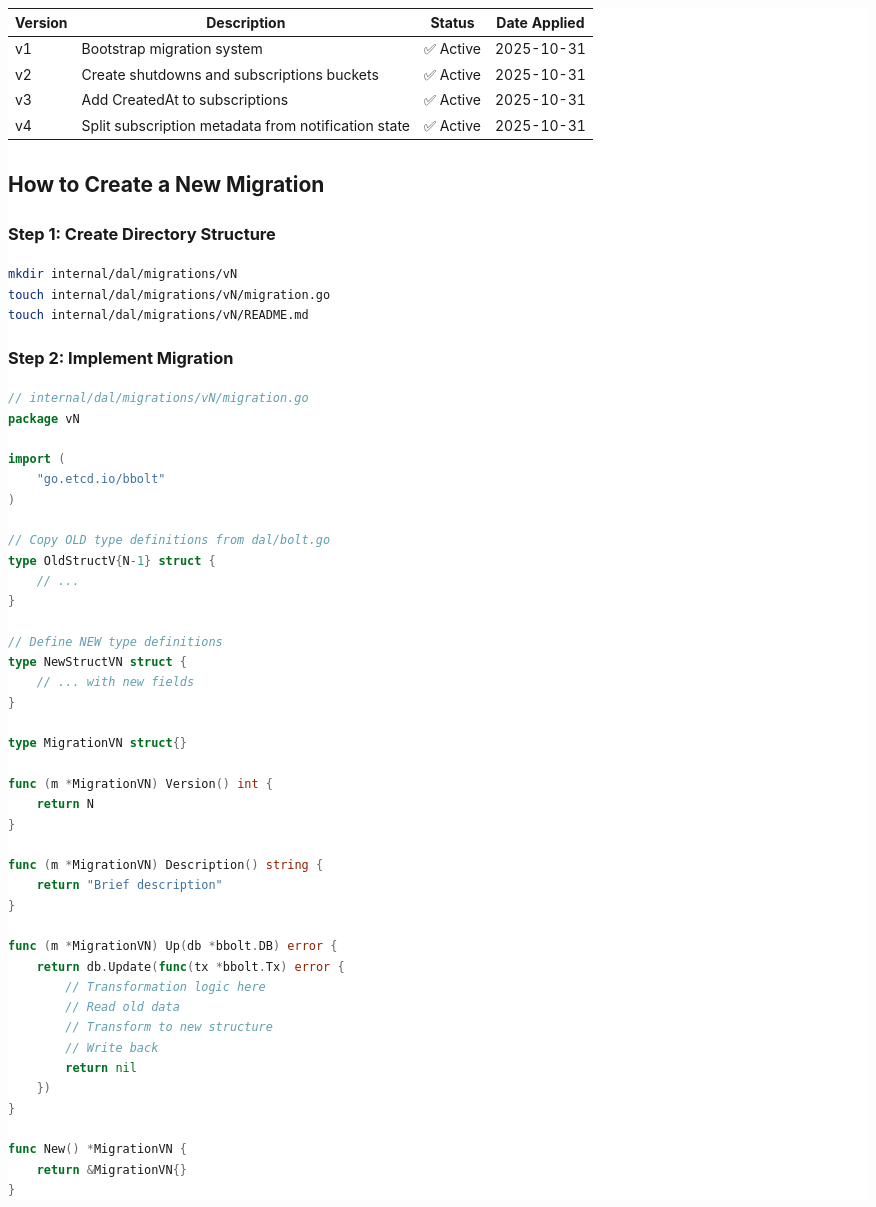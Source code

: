 | Version | Description | Status | Date Applied |
|---------|-------------|--------|--------------|
| v1 | Bootstrap migration system | ✅ Active | 2025-10-31 |
| v2 | Create shutdowns and subscriptions buckets | ✅ Active | 2025-10-31 |
| v3 | Add CreatedAt to subscriptions | ✅ Active | 2025-10-31 |
| v4 | Split subscription metadata from notification state | ✅ Active | 2025-10-31 |

## How to Create a New Migration

### Step 1: Create Directory Structure

```bash
mkdir internal/dal/migrations/vN
touch internal/dal/migrations/vN/migration.go
touch internal/dal/migrations/vN/README.md
```

### Step 2: Implement Migration

```go
// internal/dal/migrations/vN/migration.go
package vN

import (
    "go.etcd.io/bbolt"
)

// Copy OLD type definitions from dal/bolt.go
type OldStructV{N-1} struct {
    // ...
}

// Define NEW type definitions
type NewStructVN struct {
    // ... with new fields
}

type MigrationVN struct{}

func (m *MigrationVN) Version() int {
    return N
}

func (m *MigrationVN) Description() string {
    return "Brief description"
}

func (m *MigrationVN) Up(db *bbolt.DB) error {
    return db.Update(func(tx *bbolt.Tx) error {
        // Transformation logic here
        // Read old data
        // Transform to new structure
        // Write back
        return nil
    })
}

func New() *MigrationVN {
    return &MigrationVN{}
}
```
